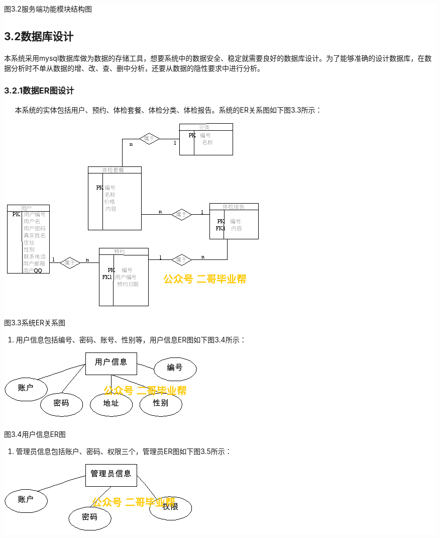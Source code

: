 图3.2服务端功能模块结构图
## 3.2数据库设计
本系统采用mysql数据库做为数据的存储工具，想要系统中的数据安全、稳定就需要良好的数据库设计。为了能够准确的设计数据库，在数据分析时不单从数据的增、改、查、删中分析，还要从数据的隐性要求中进行分析。
### 3.2.1数据ER图设计
`	`本系统的实体包括用户、预约、体检套餐、体检分类、体检报告。系统的ER关系图如下图3.3所示：

![](/md/blog.009.png)

图3.3系统ER关系图

1. 用户信息包括编号、密码、账号、性别等，用户信息ER图如下图3.4所示：

![](/md/blog.010.png)

图3.4用户信息ER图

1. 管理员信息包括账户、密码、权限三个，管理员ER图如下图3.5所示：

![](/md/blog.011.png)
